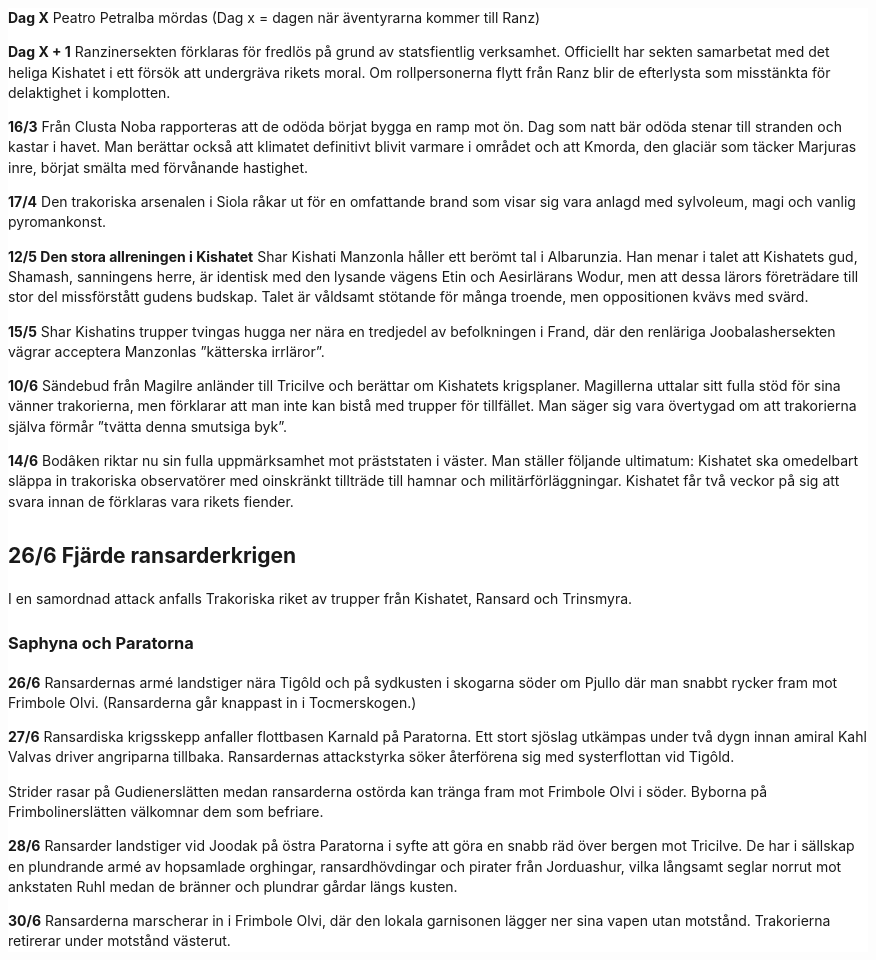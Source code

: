**Dag X** Peatro Petralba mördas (Dag x = dagen när äventyrarna kommer till Ranz)

**Dag X + 1** Ranzinersekten förklaras för fredlös på grund av statsfientlig verksamhet. Officiellt har sekten samarbetat med det heliga Kishatet i ett försök att undergräva rikets moral. Om rollpersonerna flytt från Ranz blir de efterlysta som misstänkta för delaktighet i komplotten.

**16/3** Från Clusta Noba rapporteras att de odöda börjat bygga en ramp mot ön. Dag som natt bär odöda stenar till stranden och kastar i havet. Man berättar också att klimatet definitivt blivit varmare i området och att Kmorda, den glaciär som täcker Marjuras inre, börjat smälta med förvånande hastighet.

**17/4** Den trakoriska arsenalen i Siola råkar ut för en omfattande brand som visar sig vara anlagd med sylvoleum, magi och vanlig pyromankonst.

**12/5 Den stora allreningen i Kishatet**
Shar Kishati Manzonla håller ett berömt tal i Albarunzia. Han menar i talet att Kishatets gud, Shamash, sanningens herre, är identisk med den lysande vägens Etin och Aesirlärans Wodur, men att dessa lärors företrädare till stor del missförstått gudens budskap. Talet är våldsamt stötande för många troende, men oppositionen kvävs med svärd.

**15/5** Shar Kishatins trupper tvingas hugga ner nära en tredjedel av befolkningen i Frand, där den renläriga Joobalashersekten vägrar acceptera Manzonlas ”kätterska irrläror”.

**10/6** Sändebud från Magilre anländer till Tricilve och berättar om Kishatets krigsplaner. Magillerna uttalar sitt fulla stöd för sina vänner trakorierna, men förklarar att man inte kan bistå med trupper för tillfället. Man säger sig vara övertygad om att trakorierna själva förmår ”tvätta denna smutsiga byk”.

**14/6** Bodâken riktar nu sin fulla uppmärksamhet mot präststaten i väster. Man ställer följande ultimatum: Kishatet ska omedelbart släppa in trakoriska observatörer med oinskränkt tillträde till hamnar och militärförläggningar. Kishatet får två veckor på sig att svara innan de förklaras vara rikets fiender.

## 26/6 Fjärde ransarderkrigen

I en samordnad attack anfalls Trakoriska riket av trupper från Kishatet, Ransard och Trinsmyra.

### Saphyna och Paratorna

**26/6** Ransardernas armé landstiger nära Tigôld och på sydkusten i skogarna söder om Pjullo där man snabbt rycker fram mot Frimbole Olvi. (Ransarderna går knappast in i Tocmerskogen.)

**27/6** Ransardiska krigsskepp anfaller flottbasen Karnald på Paratorna. Ett stort sjöslag utkämpas under två dygn innan amiral Kahl Valvas driver angriparna tillbaka. Ransardernas attackstyrka söker återförena sig med systerflottan vid Tigôld.

Strider rasar på Gudienerslätten medan ransarderna ostörda kan tränga fram mot Frimbole Olvi i söder. Byborna på Frimbolinerslätten välkomnar dem som befriare.

**28/6** Ransarder landstiger vid Joodak på östra Paratorna i syfte att göra en snabb räd över bergen mot Tricilve. De har i sällskap en plundrande armé av hopsamlade orghingar, ransardhövdingar och pirater från Jorduashur, vilka långsamt seglar norrut mot ankstaten Ruhl medan de bränner och plundrar gårdar längs kusten.

**30/6** Ransarderna marscherar in i Frimbole Olvi, där den lokala garnisonen lägger ner sina vapen utan motstånd. Trakorierna retirerar under motstånd västerut.
